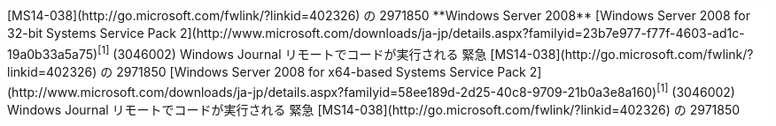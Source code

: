 </td>
<td style="border:1px solid black;">
[MS14-038](http://go.microsoft.com/fwlink/?linkid=402326) の 2971850

</td>
</tr>
<tr>
<td style="border:1px solid black;" colspan="5">
**Windows Server 2008**

</td>
</tr>
<tr>
<td style="border:1px solid black;">
[Windows Server 2008 for 32-bit Systems Service Pack 2](http://www.microsoft.com/downloads/ja-jp/details.aspx?familyid=23b7e977-f77f-4603-ad1c-19a0b33a5a75)<sup>[1]</sup>
(3046002)

</td>
<td style="border:1px solid black;">
Windows Journal

</td>
<td style="border:1px solid black;">
リモートでコードが実行される

</td>
<td style="border:1px solid black;">
緊急

</td>
<td style="border:1px solid black;">
[MS14-038](http://go.microsoft.com/fwlink/?linkid=402326) の 2971850

</td>
</tr>
<tr>
<td style="border:1px solid black;">
[Windows Server 2008 for x64-based Systems Service Pack 2](http://www.microsoft.com/downloads/ja-jp/details.aspx?familyid=58ee189d-2d25-40c8-9709-21b0a3e8a160)<sup>[1]</sup>
(3046002)

</td>
<td style="border:1px solid black;">
Windows Journal

</td>
<td style="border:1px solid black;">
リモートでコードが実行される

</td>
<td style="border:1px solid black;">
緊急

</td>
<td style="border:1px solid black;">
[MS14-038](http://go.microsoft.com/fwlink/?linkid=402326) の 2971850
